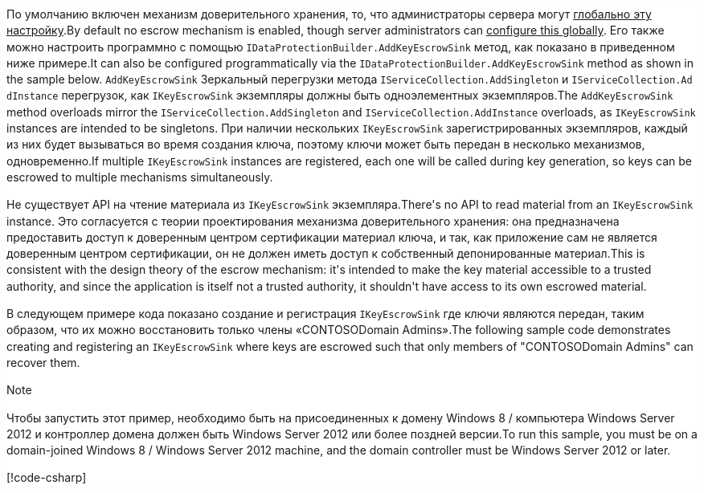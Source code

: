 <span data-ttu-id="12bf6-211">По умолчанию включен механизм доверительного хранения, то, что администраторы сервера могут [глобально эту настройку](xref:security/data-protection/configuration/machine-wide-policy).</span><span class="sxs-lookup"><span data-stu-id="12bf6-211">By default no escrow mechanism is enabled, though server administrators can [configure this globally](xref:security/data-protection/configuration/machine-wide-policy).</span></span> <span data-ttu-id="12bf6-212">Его также можно настроить программно с помощью `IDataProtectionBuilder.AddKeyEscrowSink` метод, как показано в приведенном ниже примере.</span><span class="sxs-lookup"><span data-stu-id="12bf6-212">It can also be configured programmatically via the `IDataProtectionBuilder.AddKeyEscrowSink` method as shown in the sample below.</span></span> <span data-ttu-id="12bf6-213">`AddKeyEscrowSink` Зеркальный перегрузки метода `IServiceCollection.AddSingleton` и `IServiceCollection.AddInstance` перегрузок, как `IKeyEscrowSink` экземпляры должны быть одноэлементных экземпляров.</span><span class="sxs-lookup"><span data-stu-id="12bf6-213">The `AddKeyEscrowSink` method overloads mirror the `IServiceCollection.AddSingleton` and `IServiceCollection.AddInstance` overloads, as `IKeyEscrowSink` instances are intended to be singletons.</span></span> <span data-ttu-id="12bf6-214">При наличии нескольких `IKeyEscrowSink` зарегистрированных экземпляров, каждый из них будет вызываться во время создания ключа, поэтому ключи может быть передан в несколько механизмов, одновременно.</span><span class="sxs-lookup"><span data-stu-id="12bf6-214">If multiple `IKeyEscrowSink` instances are registered, each one will be called during key generation, so keys can be escrowed to multiple mechanisms simultaneously.</span></span>

<span data-ttu-id="12bf6-215">Не существует API на чтение материала из `IKeyEscrowSink` экземпляра.</span><span class="sxs-lookup"><span data-stu-id="12bf6-215">There's no API to read material from an `IKeyEscrowSink` instance.</span></span> <span data-ttu-id="12bf6-216">Это согласуется с теории проектирования механизма доверительного хранения: она предназначена предоставить доступ к доверенным центром сертификации материал ключа, и так, как приложение сам не является доверенным центром сертификации, он не должен иметь доступ к собственный депонированные материал.</span><span class="sxs-lookup"><span data-stu-id="12bf6-216">This is consistent with the design theory of the escrow mechanism: it's intended to make the key material accessible to a trusted authority, and since the application is itself not a trusted authority, it shouldn't have access to its own escrowed material.</span></span>

<span data-ttu-id="12bf6-217">В следующем примере кода показано создание и регистрация `IKeyEscrowSink` где ключи являются передан, таким образом, что их можно восстановить только члены «CONTOSODomain Admins».</span><span class="sxs-lookup"><span data-stu-id="12bf6-217">The following sample code demonstrates creating and registering an `IKeyEscrowSink` where keys are escrowed such that only members of "CONTOSODomain Admins" can recover them.</span></span>

> [!NOTE]
> <span data-ttu-id="12bf6-218">Чтобы запустить этот пример, необходимо быть на присоединенных к домену Windows 8 / компьютера Windows Server 2012 и контроллер домена должен быть Windows Server 2012 или более поздней версии.</span><span class="sxs-lookup"><span data-stu-id="12bf6-218">To run this sample, you must be on a domain-joined Windows 8 / Windows Server 2012 machine, and the domain controller must be Windows Server 2012 or later.</span></span>

[!code-csharp[](key-management/samples/key-management-extensibility.cs)]
